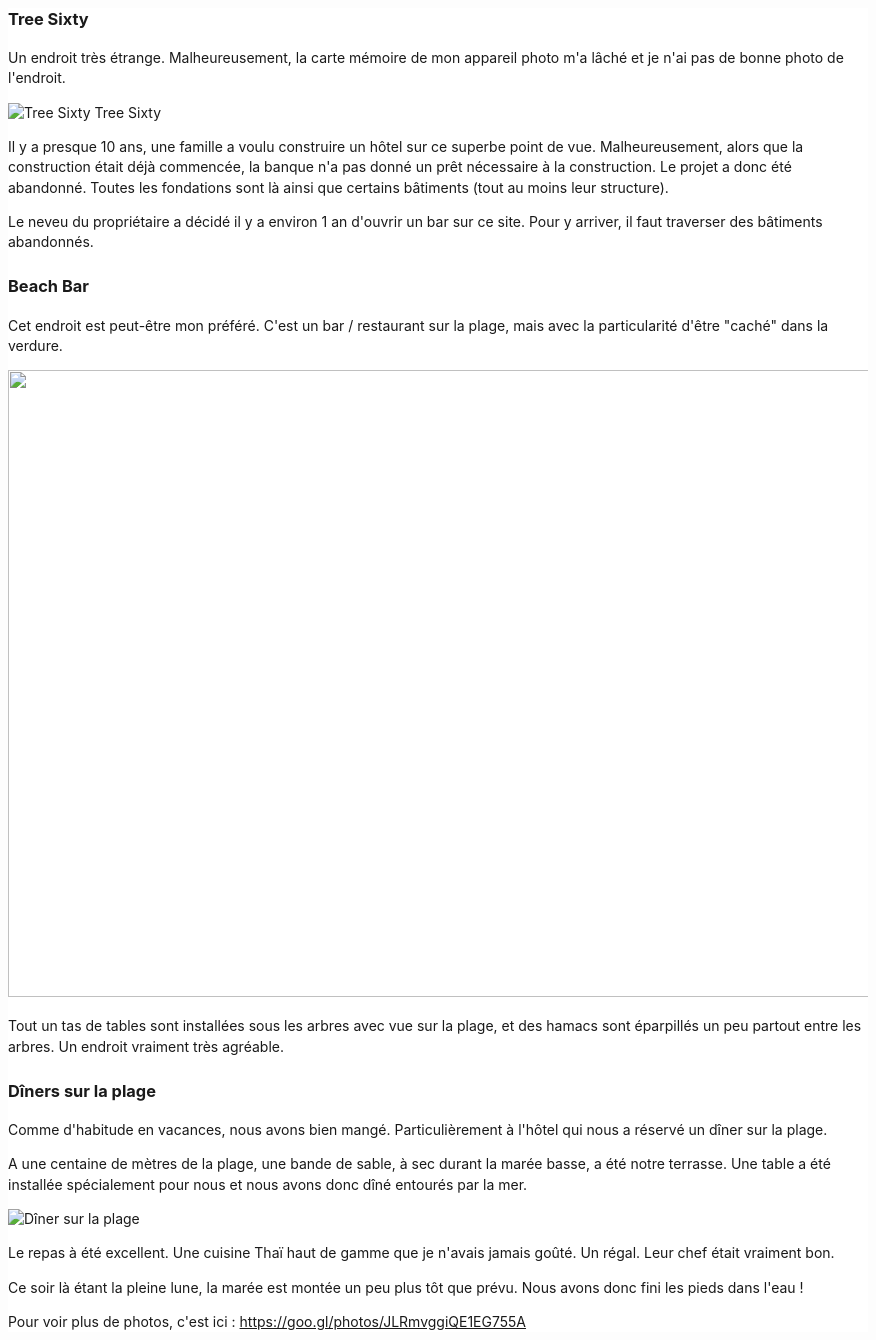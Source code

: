 <h3>Tree Sixty</h3>

Un endroit très étrange. Malheureusement, la carte mémoire de mon appareil photo m'a lâché et je n'ai pas de bonne photo de l'endroit.

<img class="" src="https://lh3.googleusercontent.com/2o3xX2V8LRH86gfOyRPiyNdMV-2MKL2ldL9Vbf0ckE6tQh03nG0Wkt5QkKQMOgmahn4TcFhok668bRd6QigPwGjpkWytMlLR66qNkv2A4v60DW-D3FIwGnsiQjv3kKwwa6mKai9KWlSqe6luybqI0qWrYIwJSAw8ZNX23nu_W5XpPNzIDctW9cEZGkmrbg2yOaZ5BxLKsRoCAGP7seAyXeWyPA2YboIYd09xMBk_HIUARzajWkzYDFIr8orKPL7moXwISjMHADZU7-TyrnExuuW82wcI45-pI2NBIN5l36sty4qUzflivxBiT3AEk3ylutW5yjHqvwUAflZGlqw16GaXWA0bXfM8dRxXghCE5Lq2grPlS2HDnciv3mMiMhCOPYmV9OwwgcCtUB6omQcO0tkh5Q3vp8G6h_Fp1G0mQ_V6XAXTUXVIo51q0iDkkTj5rYR717JC1KbwCgaEdDMiQha8v-hwK6WWaK4-kUilcMRjVG7h1-XyODYG3-2MpEXfurKyv8Ftjciuy5IuYvDQ35OKV8pSfjHzxEa-a34XSqdb1YxK8O-4SIftWmXKPVXj0dYu=w1110-h627-no" alt="Tree Sixty" width="1110" height="627" /> Tree Sixty

Il y a presque 10 ans, une famille a voulu construire un hôtel sur ce superbe point de vue. Malheureusement, alors que la construction était déjà commencée, la banque n'a pas donné un prêt nécessaire à la construction. Le projet a donc été abandonné. Toutes les fondations sont là ainsi que certains bâtiments (tout au moins leur structure).

Le neveu du propriétaire a décidé il y a environ 1 an d'ouvrir un bar sur ce site. Pour y arriver, il faut traverser des bâtiments abandonnés.

<h3>Beach Bar</h3>

Cet endroit est peut-être mon préféré. C'est un bar / restaurant sur la plage, mais avec la particularité d'être "caché" dans la verdure.

<img class="alignnone" src="https://lh3.googleusercontent.com/noJP7e1z6ViFZYwhrhNDtqQ-oE_D98Om98pLC2p5V0Ga97ZY5Fba7qvbXaHaMj1r3b6kmHEfPWuMVRGH1iONFRWzEJQ83TrZJSIgPbENWKGjd7DBcNcyslialuTVqm8ObNOp8UspHUVN4phaLpl2h_oK3V-4bgMGkMz8GmtXEhweVKOq4QWxDFO8t-SUqlQJZ0AF4wbDmVv-iLDWipXgRRseQnPP5-zHatLfBbvVa840MpvS45SfQ2dCbTYjim0sM2MrBAUIa_raK2y0fk2MsKI-13wFISvbmpcnwlf_WZYaBn6gG-oJwY6GbQL6azE5dSM_D6Z6qaAUsy_Tkgf_5f8HCnTMqVdSVUdLLHyxcHgzlmMWPdVP4U6GcRtPBANIDk9cQ8Y7O2vzHo39xj0UyH5oCGNYN_a2vXAelCX6ck0AGAIXtAG6uFNQgJdWxw6Ayw4BHGSBI_PwPqf7XXCxFcj_P6YUYd30qTa7MqmtQNPCWi9yw-4JtcieCmvFXiCUtOyaZ-aSuNTUWY5aXRC1LgusEInoFI7U_dCtJCRS6LRpAc2l2pHL5MoXMeB09Uvnv8Rq=w1110-h627-no" width="1110" height="627" />

Tout un tas de tables sont installées sous les arbres avec vue sur la plage, et des hamacs sont éparpillés un peu partout entre les arbres. Un endroit vraiment très agréable.

<h3>Dîners sur la plage</h3>

Comme d'habitude en vacances, nous avons bien mangé. Particulièrement à l'hôtel qui nous a réservé un dîner sur la plage.

A une centaine de mètres de la plage, une bande de sable, à sec durant la marée basse, a été notre terrasse. Une table a été installée spécialement pour nous et nous avons donc dîné entourés par la mer.

<img src="https://lh3.googleusercontent.com/pMKtkJ2um9GlVTYFcQSrf2sfTckgogDhEIt1limHGRfiE3opaTyeWBpJXOwIv5rF6X4JCCiAb39V2H2Gq6XirFV9y5VL7EpIE-41MaLC78UxSGDAG4zFm-xSyqjYz6s13umuJsv0b3N9O7SUrPhv5v-ShsHNT_8biZsikwmhZiCSyZ-SZHBsFCnwQzVSLJyb8AkxTNJwwpzC7tKrEaNNG8ty4aN90wOndJhdR2Zv723lRspyMdV90TUBrVVgtHQptceysn7Owe4GXZh1JuDa-NwYx5T5ToJJ3B_GBVTldbK1rIKK_lQ1vPp_kAn6L8FOvZWAxE7BGOnNaoTUsJiyNjA6t-aRw4wxZyJ0H6Kw16YpfLeEuvsyRmEmW2LCUHhzSTWQMx_utd0QkX1ShrTWXvemCPgllELfglNyTuXxYpCmpNC2_t_aWvJ9-Xf2H0PCEA-lNXv6dKOZIdtO1U4eVCAkr4pFQAyK78QdCdvxa5Nmycso4Dk7zM9yxbL7n1iwoO6qPp_NS0aLeUlxjIBjrNNuDy208SFDMHtARRxYVJP4x10lbSKOFd_BlwFFGkBMsDRj=w836-h627-no" alt="Dîner sur la plage" width="836" height="627" />

Le repas à été excellent. Une cuisine Thaï haut de gamme que je n'avais jamais goûté. Un régal. Leur chef était vraiment bon.

Ce soir là étant la pleine lune, la marée est montée un peu plus tôt que prévu. Nous avons donc fini les pieds dans l'eau !

Pour voir plus de photos, c'est ici : <a href="https://goo.gl/photos/JLRmvggiQE1EG755A" target="_blank">https://goo.gl/photos/JLRmvggiQE1EG755A</a>
